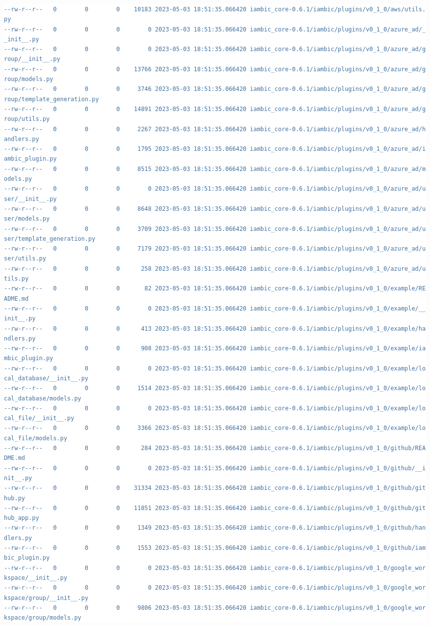 ```diff
--rw-r--r--   0        0        0    10183 2023-05-03 18:51:35.066420 iambic_core-0.6.1/iambic/plugins/v0_1_0/aws/utils.py
--rw-r--r--   0        0        0        0 2023-05-03 18:51:35.066420 iambic_core-0.6.1/iambic/plugins/v0_1_0/azure_ad/__init__.py
--rw-r--r--   0        0        0        0 2023-05-03 18:51:35.066420 iambic_core-0.6.1/iambic/plugins/v0_1_0/azure_ad/group/__init__.py
--rw-r--r--   0        0        0    13766 2023-05-03 18:51:35.066420 iambic_core-0.6.1/iambic/plugins/v0_1_0/azure_ad/group/models.py
--rw-r--r--   0        0        0     3746 2023-05-03 18:51:35.066420 iambic_core-0.6.1/iambic/plugins/v0_1_0/azure_ad/group/template_generation.py
--rw-r--r--   0        0        0    14891 2023-05-03 18:51:35.066420 iambic_core-0.6.1/iambic/plugins/v0_1_0/azure_ad/group/utils.py
--rw-r--r--   0        0        0     2267 2023-05-03 18:51:35.066420 iambic_core-0.6.1/iambic/plugins/v0_1_0/azure_ad/handlers.py
--rw-r--r--   0        0        0     1795 2023-05-03 18:51:35.066420 iambic_core-0.6.1/iambic/plugins/v0_1_0/azure_ad/iambic_plugin.py
--rw-r--r--   0        0        0     8515 2023-05-03 18:51:35.066420 iambic_core-0.6.1/iambic/plugins/v0_1_0/azure_ad/models.py
--rw-r--r--   0        0        0        0 2023-05-03 18:51:35.066420 iambic_core-0.6.1/iambic/plugins/v0_1_0/azure_ad/user/__init__.py
--rw-r--r--   0        0        0     8648 2023-05-03 18:51:35.066420 iambic_core-0.6.1/iambic/plugins/v0_1_0/azure_ad/user/models.py
--rw-r--r--   0        0        0     3709 2023-05-03 18:51:35.066420 iambic_core-0.6.1/iambic/plugins/v0_1_0/azure_ad/user/template_generation.py
--rw-r--r--   0        0        0     7179 2023-05-03 18:51:35.066420 iambic_core-0.6.1/iambic/plugins/v0_1_0/azure_ad/user/utils.py
--rw-r--r--   0        0        0      258 2023-05-03 18:51:35.066420 iambic_core-0.6.1/iambic/plugins/v0_1_0/azure_ad/utils.py
--rw-r--r--   0        0        0       82 2023-05-03 18:51:35.066420 iambic_core-0.6.1/iambic/plugins/v0_1_0/example/README.md
--rw-r--r--   0        0        0        0 2023-05-03 18:51:35.066420 iambic_core-0.6.1/iambic/plugins/v0_1_0/example/__init__.py
--rw-r--r--   0        0        0      413 2023-05-03 18:51:35.066420 iambic_core-0.6.1/iambic/plugins/v0_1_0/example/handlers.py
--rw-r--r--   0        0        0      908 2023-05-03 18:51:35.066420 iambic_core-0.6.1/iambic/plugins/v0_1_0/example/iambic_plugin.py
--rw-r--r--   0        0        0        0 2023-05-03 18:51:35.066420 iambic_core-0.6.1/iambic/plugins/v0_1_0/example/local_database/__init__.py
--rw-r--r--   0        0        0     1514 2023-05-03 18:51:35.066420 iambic_core-0.6.1/iambic/plugins/v0_1_0/example/local_database/models.py
--rw-r--r--   0        0        0        0 2023-05-03 18:51:35.066420 iambic_core-0.6.1/iambic/plugins/v0_1_0/example/local_file/__init__.py
--rw-r--r--   0        0        0     3366 2023-05-03 18:51:35.066420 iambic_core-0.6.1/iambic/plugins/v0_1_0/example/local_file/models.py
--rw-r--r--   0        0        0      284 2023-05-03 18:51:35.066420 iambic_core-0.6.1/iambic/plugins/v0_1_0/github/README.md
--rw-r--r--   0        0        0        0 2023-05-03 18:51:35.066420 iambic_core-0.6.1/iambic/plugins/v0_1_0/github/__init__.py
--rw-r--r--   0        0        0    31334 2023-05-03 18:51:35.066420 iambic_core-0.6.1/iambic/plugins/v0_1_0/github/github.py
--rw-r--r--   0        0        0    11851 2023-05-03 18:51:35.066420 iambic_core-0.6.1/iambic/plugins/v0_1_0/github/github_app.py
--rw-r--r--   0        0        0     1349 2023-05-03 18:51:35.066420 iambic_core-0.6.1/iambic/plugins/v0_1_0/github/handlers.py
--rw-r--r--   0        0        0     1553 2023-05-03 18:51:35.066420 iambic_core-0.6.1/iambic/plugins/v0_1_0/github/iambic_plugin.py
--rw-r--r--   0        0        0        0 2023-05-03 18:51:35.066420 iambic_core-0.6.1/iambic/plugins/v0_1_0/google_workspace/__init__.py
--rw-r--r--   0        0        0        0 2023-05-03 18:51:35.066420 iambic_core-0.6.1/iambic/plugins/v0_1_0/google_workspace/group/__init__.py
--rw-r--r--   0        0        0     9806 2023-05-03 18:51:35.066420 iambic_core-0.6.1/iambic/plugins/v0_1_0/google_workspace/group/models.py
```